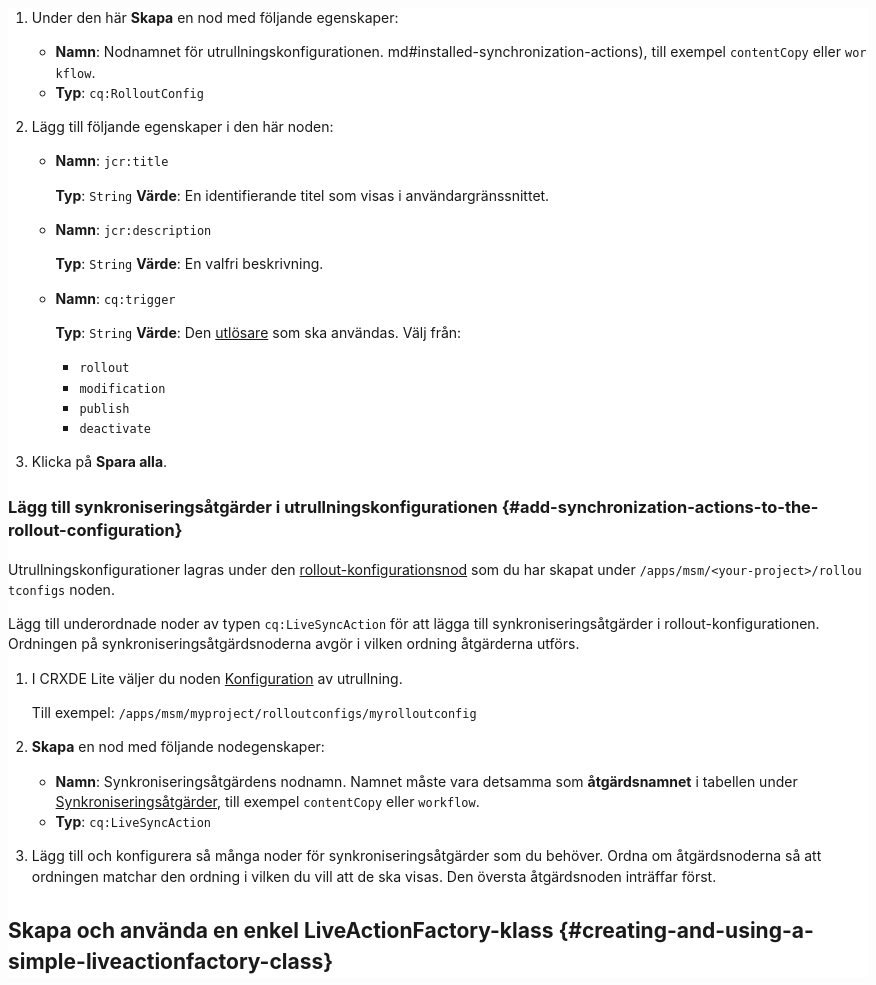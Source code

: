 
1. Under den här **Skapa** en nod med följande egenskaper:

   * **Namn**: Nodnamnet för utrullningskonfigurationen. md#installed-synchronization-actions), till exempel `contentCopy` eller `workflow`.
   * **Typ**: `cq:RolloutConfig`

1. Lägg till följande egenskaper i den här noden:
   * **Namn**: `jcr:title`

      **Typ**: `String`
      **Värde**: En identifierande titel som visas i användargränssnittet.
   * **Namn**: `jcr:description`

      **Typ**: `String`
      **Värde**: En valfri beskrivning.
   * **Namn**: `cq:trigger`

      **Typ**: `String`
      **Värde**: Den [utlösare](/help/sites-administering/msm-sync.md#rollout-triggers) som ska användas. Välj  från:
      * `rollout`
      * `modification`
      * `publish`
      * `deactivate`

1. Klicka på **Spara alla**.

### Lägg till synkroniseringsåtgärder i utrullningskonfigurationen {#add-synchronization-actions-to-the-rollout-configuration}

Utrullningskonfigurationer lagras under den [rollout-konfigurationsnod](#create-the-rollout-configuration) som du har skapat under `/apps/msm/<your-project>/rolloutconfigs` noden.

Lägg till underordnade noder av typen `cq:LiveSyncAction` för att lägga till synkroniseringsåtgärder i rollout-konfigurationen. Ordningen på synkroniseringsåtgärdsnoderna avgör i vilken ordning åtgärderna utförs.

1. I CRXDE Lite väljer du noden [Konfiguration](#create-the-rollout-configuration) av utrullning.

   Till exempel:
   `/apps/msm/myproject/rolloutconfigs/myrolloutconfig`

1. **Skapa** en nod med följande nodegenskaper:

   * **Namn**: Synkroniseringsåtgärdens nodnamn.
Namnet måste vara detsamma som **åtgärdsnamnet** i tabellen under [Synkroniseringsåtgärder](/help/sites-administering/msm-sync.md#installed-synchronization-actions), till exempel `contentCopy` eller `workflow`.
   * **Typ**: `cq:LiveSyncAction`

1. Lägg till och konfigurera så många noder för synkroniseringsåtgärder som du behöver. Ordna om åtgärdsnoderna så att ordningen matchar den ordning i vilken du vill att de ska visas. Den översta åtgärdsnoden inträffar först.

## Skapa och använda en enkel LiveActionFactory-klass {#creating-and-using-a-simple-liveactionfactory-class}
